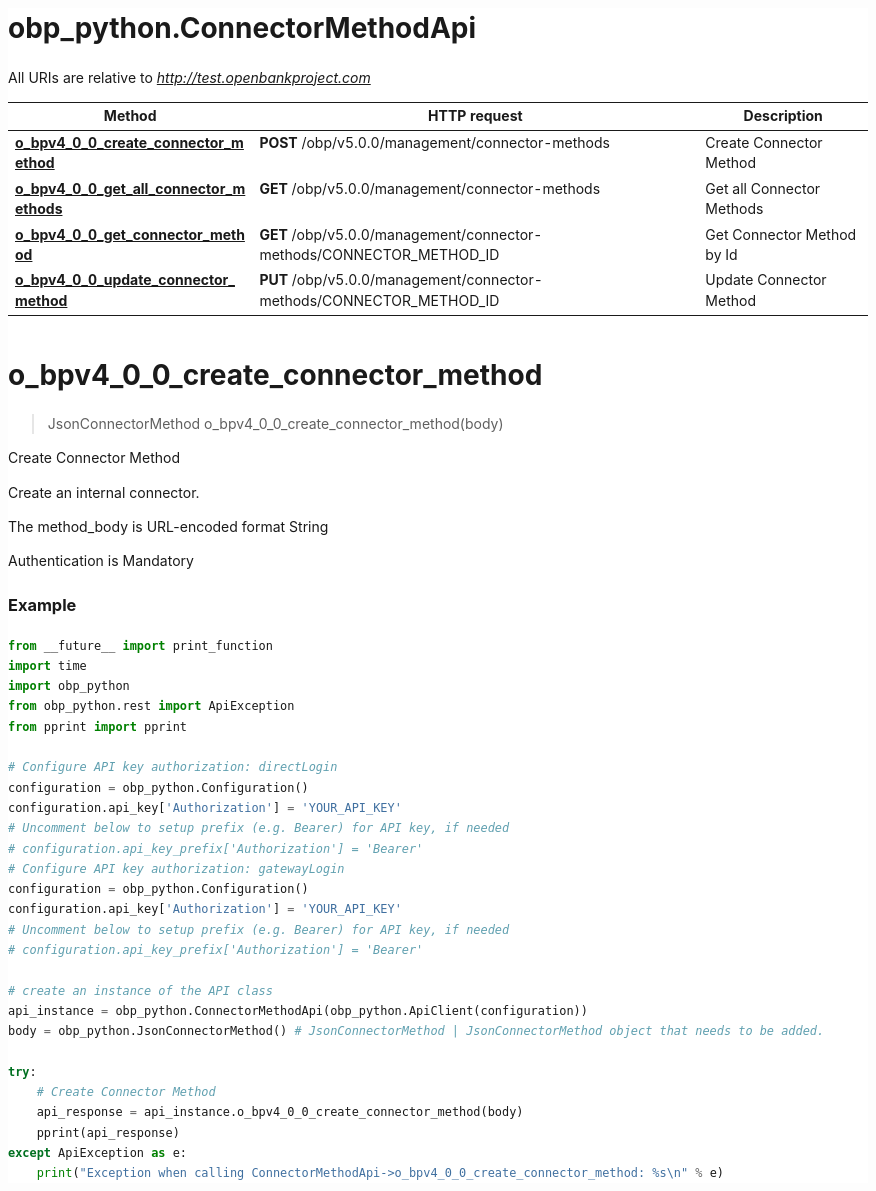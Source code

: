 # obp_python.ConnectorMethodApi

All URIs are relative to *http://test.openbankproject.com*

Method | HTTP request | Description
------------- | ------------- | -------------
[**o_bpv4_0_0_create_connector_method**](ConnectorMethodApi.md#o_bpv4_0_0_create_connector_method) | **POST** /obp/v5.0.0/management/connector-methods | Create Connector Method
[**o_bpv4_0_0_get_all_connector_methods**](ConnectorMethodApi.md#o_bpv4_0_0_get_all_connector_methods) | **GET** /obp/v5.0.0/management/connector-methods | Get all Connector Methods
[**o_bpv4_0_0_get_connector_method**](ConnectorMethodApi.md#o_bpv4_0_0_get_connector_method) | **GET** /obp/v5.0.0/management/connector-methods/CONNECTOR_METHOD_ID | Get Connector Method by Id
[**o_bpv4_0_0_update_connector_method**](ConnectorMethodApi.md#o_bpv4_0_0_update_connector_method) | **PUT** /obp/v5.0.0/management/connector-methods/CONNECTOR_METHOD_ID | Update Connector Method


# **o_bpv4_0_0_create_connector_method**
> JsonConnectorMethod o_bpv4_0_0_create_connector_method(body)

Create Connector Method

<p>Create an internal connector.</p><p>The method_body is URL-encoded format String</p><p>Authentication is Mandatory</p>

### Example
```python
from __future__ import print_function
import time
import obp_python
from obp_python.rest import ApiException
from pprint import pprint

# Configure API key authorization: directLogin
configuration = obp_python.Configuration()
configuration.api_key['Authorization'] = 'YOUR_API_KEY'
# Uncomment below to setup prefix (e.g. Bearer) for API key, if needed
# configuration.api_key_prefix['Authorization'] = 'Bearer'
# Configure API key authorization: gatewayLogin
configuration = obp_python.Configuration()
configuration.api_key['Authorization'] = 'YOUR_API_KEY'
# Uncomment below to setup prefix (e.g. Bearer) for API key, if needed
# configuration.api_key_prefix['Authorization'] = 'Bearer'

# create an instance of the API class
api_instance = obp_python.ConnectorMethodApi(obp_python.ApiClient(configuration))
body = obp_python.JsonConnectorMethod() # JsonConnectorMethod | JsonConnectorMethod object that needs to be added.

try:
    # Create Connector Method
    api_response = api_instance.o_bpv4_0_0_create_connector_method(body)
    pprint(api_response)
except ApiException as e:
    print("Exception when calling ConnectorMethodApi->o_bpv4_0_0_create_connector_method: %s\n" % e)
```
